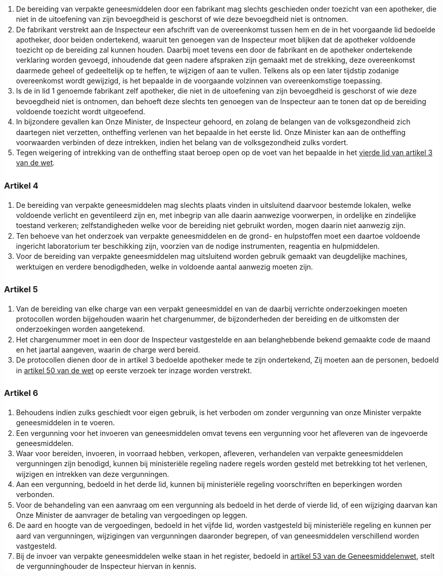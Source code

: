 1.  De bereiding van verpakte geneesmiddelen door een fabrikant mag slechts geschieden onder toezicht van een apotheker, die niet in de uitoefening van zijn bevoegdheid is geschorst of wie deze bevoegdheid niet is ontnomen.   
2.  De fabrikant verstrekt aan de Inspecteur een afschrift van de overeenkomst tussen hem en de in het voorgaande lid bedoelde apotheker, door beiden ondertekend, waaruit ten genoegen van de Inspecteur moet blijken dat de apotheker voldoende toezicht op de bereiding zal kunnen houden. Daarbij moet tevens een door de fabrikant en de apotheker ondertekende verklaring worden gevoegd, inhoudende dat geen nadere afspraken zijn gemaakt met de strekking, deze overeenkomst daarmede geheel of gedeeltelijk op te heffen, te wijzigen of aan te vullen. Telkens als op een later tijdstip zodanige overeenkomst wordt gewijzigd, is het bepaalde in de voorgaande volzinnen van overeenkomstige toepassing.   
3.  Is de in lid 1 genoemde fabrikant zelf apotheker, die niet in de uitoefening van zijn bevoegdheid is geschorst of wie deze bevoegdheid niet is ontnomen, dan behoeft deze slechts ten genoegen van de Inspecteur aan te tonen dat op de bereiding voldoende toezicht wordt uitgeoefend.   
4.  In bijzondere gevallen kan Onze Minister, de Inspecteur gehoord, en zolang de belangen van de volksgezondheid zich daartegen niet verzetten, ontheffing verlenen van het bepaalde in het eerste lid. Onze Minister kan aan de ontheffing voorwaarden verbinden of deze intrekken, indien het belang van de volksgezondheid zulks vordert.   
5.  Tegen weigering of intrekking van de ontheffing staat beroep open op de voet van het bepaalde in het [vierde lid van artikel 3 van de wet](../../../../../../wet-BES/wet/op/de/geneesmiddelenvoorziening/bes/BWBR0028486/README.md).  

### Artikel  4  

1.  De bereiding van verpakte geneesmiddelen mag slechts plaats vinden in uitsluitend daarvoor bestemde lokalen, welke voldoende verlicht en geventileerd zijn en, met inbegrip van alle daarin aanwezige voorwerpen, in ordelijke en zindelijke toestand verkeren; zelfstandigheden welke voor de bereiding niet gebruikt worden, mogen daarin niet aanwezig zijn.   
2.  Ten behoeve van het onderzoek van verpakte geneesmiddelen en de grond- en hulpstoffen moet een daartoe voldoende ingericht laboratorium ter beschikking zijn, voorzien van de nodige instrumenten, reagentia en hulpmiddelen.   
3.  Voor de bereiding van verpakte geneesmiddelen mag uitsluitend worden gebruik gemaakt van deugdelijke machines, werktuigen en verdere benodigdheden, welke in voldoende aantal aanwezig moeten zijn.  

### Artikel  5  

1.  Van de bereiding van elke charge van een verpakt geneesmiddel en van de daarbij verrichte onderzoekingen moeten protocollen worden bijgehouden waarin het chargenummer, de bijzonderheden der bereiding en de uitkomsten der onderzoekingen worden aangetekend.   
2.  Het chargenummer moet in een door de Inspecteur vastgestelde en aan belanghebbende bekend gemaakte code de maand en het jaartal aangeven, waarin de charge werd bereid.   
3.  De protocollen dienen door de in artikel 3 bedoelde apotheker mede te zijn ondertekend, Zij moeten aan de personen, bedoeld in [artikel 50 van de wet](../../../../../../wet-BES/wet/op/de/geneesmiddelenvoorziening/bes/BWBR0028486/README.md) op eerste verzoek ter inzage worden verstrekt.  

### Artikel  6  

1.  Behoudens indien zulks geschiedt voor eigen gebruik, is het verboden om zonder vergunning van onze Minister verpakte geneesmiddelen in te voeren.   
2.  Een vergunning voor het invoeren van geneesmiddelen omvat tevens een vergunning voor het afleveren van de ingevoerde geneesmiddelen.   
3.  Waar voor bereiden, invoeren, in voorraad hebben, verkopen, afleveren, verhandelen van verpakte geneesmiddelen vergunningen zijn benodigd, kunnen bij ministeriële regeling nadere regels worden gesteld met betrekking tot het verlenen, wijzigen en intrekken van deze vergunningen.   
4.  Aan een vergunning, bedoeld in het derde lid, kunnen bij ministeriële regeling voorschriften en beperkingen worden verbonden.   
5.  Voor de behandeling van een aanvraag om een vergunning als bedoeld in het derde of vierde lid, of een wijziging daarvan kan Onze Minister de aanvrager de betaling van vergoedingen op leggen.   
6.  De aard en hoogte van de vergoedingen, bedoeld in het vijfde lid, worden vastgesteld bij ministeriële regeling en kunnen per aard van vergunningen, wijzigingen van vergunningen daaronder begrepen, of van geneesmiddelen verschillend worden vastgesteld.   
7.  Bij de invoer van verpakte geneesmiddelen welke staan in het register, bedoeld in [artikel 53 van de Geneesmiddelenwet](../../../../../../wet/geneesmiddelenwet/BWBR0021505/README.md), stelt de vergunninghouder de Inspecteur hiervan in kennis.  